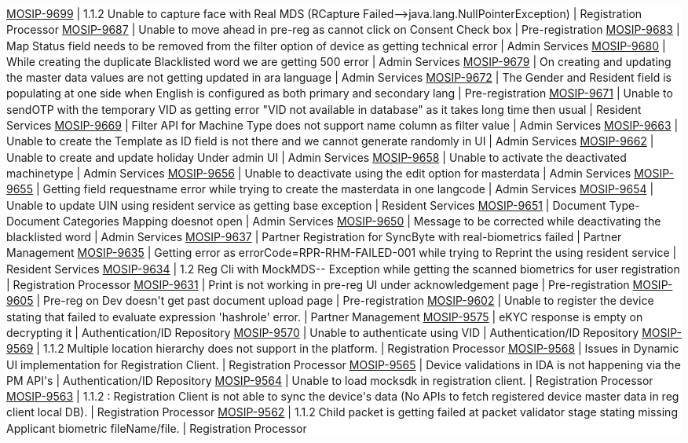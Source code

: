 [MOSIP-9699](https://mosip.atlassian.net/browse/MOSIP-9699) | 1.1.2  Unable to capture face with Real MDS (RCapture Failed-->java.lang.NullPointerException) | Registration Processor
[MOSIP-9687](https://mosip.atlassian.net/browse/MOSIP-9687) | Unable to move ahead in pre-reg as cannot click on Consent Check box | Pre-registration
[MOSIP-9683](https://mosip.atlassian.net/browse/MOSIP-9683) | Map Status field needs to be removed from the filter option of device as getting technical error | Admin Services
[MOSIP-9680](https://mosip.atlassian.net/browse/MOSIP-9680) | While creating the duplicate Blacklisted word we are getting 500 error | Admin Services
[MOSIP-9679](https://mosip.atlassian.net/browse/MOSIP-9679) | On creating and updating  the master data values are not getting updated in ara language | Admin Services
[MOSIP-9672](https://mosip.atlassian.net/browse/MOSIP-9672) | The Gender and Resident field is populating at one side when English is configured as both primary and secondary lang | Pre-registration
[MOSIP-9671](https://mosip.atlassian.net/browse/MOSIP-9671) | Unable to sendOTP with the temporary VID as getting error "VID not available in database" as it takes long time then usual | Resident Services
[MOSIP-9669](https://mosip.atlassian.net/browse/MOSIP-9669) | Filter API for Machine Type does not support name column as filter value  | Admin Services
[MOSIP-9663](https://mosip.atlassian.net/browse/MOSIP-9663) |  Unable to create the Template as ID field is not there and we cannot generate randomly in UI | Admin Services
[MOSIP-9662](https://mosip.atlassian.net/browse/MOSIP-9662) | Unable to create and update holiday Under admin UI | Admin Services
[MOSIP-9658](https://mosip.atlassian.net/browse/MOSIP-9658) | Unable to activate the deactivated machinetype | Admin Services
[MOSIP-9656](https://mosip.atlassian.net/browse/MOSIP-9656) | Unable to deactivate using the edit option for masterdata | Admin Services
[MOSIP-9655](https://mosip.atlassian.net/browse/MOSIP-9655) | Getting field requestname error while trying to create the masterdata in one langcode | Admin Services
[MOSIP-9654](https://mosip.atlassian.net/browse/MOSIP-9654) | Unable to update UIN using resident service as getting base exception | Resident Services
[MOSIP-9651](https://mosip.atlassian.net/browse/MOSIP-9651) | Document Type-Document Categories Mapping doesnot open | Admin Services
[MOSIP-9650](https://mosip.atlassian.net/browse/MOSIP-9650) | Message to be corrected while deactivating the blacklisted word | Admin Services
[MOSIP-9637](https://mosip.atlassian.net/browse/MOSIP-9637) | Partner Registration for SyncByte with real-biometrics failed | Partner Management
[MOSIP-9635](https://mosip.atlassian.net/browse/MOSIP-9635) | Getting error as errorCode=RPR-RHM-FAILED-001 while trying to Reprint the using resident service  | Resident Services
[MOSIP-9634](https://mosip.atlassian.net/browse/MOSIP-9634) | 1.2 Reg Cli with MockMDS-- Exception while getting the scanned biometrics for user registration | Registration Processor
[MOSIP-9631](https://mosip.atlassian.net/browse/MOSIP-9631) | Print is not working in pre-reg UI under acknowledgement page | Pre-registration
[MOSIP-9605](https://mosip.atlassian.net/browse/MOSIP-9605) | Pre-reg on Dev doesn't get past document upload page | Pre-registration
[MOSIP-9602](https://mosip.atlassian.net/browse/MOSIP-9602) | Unable to register the device stating that failed to evaluate expression 'hashrole' error. | Partner Management
[MOSIP-9575](https://mosip.atlassian.net/browse/MOSIP-9575) | eKYC response is empty on decrypting it | Authentication/ID Repository
[MOSIP-9570](https://mosip.atlassian.net/browse/MOSIP-9570) | Unable to authenticate using VID | Authentication/ID Repository
[MOSIP-9569](https://mosip.atlassian.net/browse/MOSIP-9569) | 1.1.2 Multiple location hierarchy does not support in the platform. | Registration Processor
[MOSIP-9568](https://mosip.atlassian.net/browse/MOSIP-9568) | Issues in Dynamic UI implementation  for Registration Client. | Registration Processor
[MOSIP-9565](https://mosip.atlassian.net/browse/MOSIP-9565) | Device validations in IDA is not happening via the PM API's | Authentication/ID Repository
[MOSIP-9564](https://mosip.atlassian.net/browse/MOSIP-9564) | Unable to load mocksdk in registration client. | Registration Processor
[MOSIP-9563](https://mosip.atlassian.net/browse/MOSIP-9563) | 1.1.2 : Registration Client is not able to sync the device's data (No APIs to fetch registered device master data in reg client local DB). | Registration Processor
[MOSIP-9562](https://mosip.atlassian.net/browse/MOSIP-9562) | 1.1.2 Child packet is getting failed at packet validator stage stating missing  Applicant biometric fileName/file. | Registration Processor